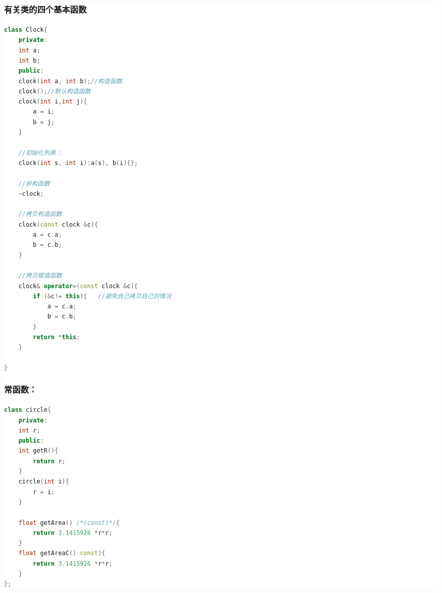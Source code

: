 

### 有关类的四个基本函数

```c++
class Clock{
    private:
    int a;
    int b;
    public:
    clock(int a, int b);//构造函数
    clock();//默认构造函数
    clock(int i,int j){
        a = i;
        b = j;
    }
    
    //初始化列表：
    clock(int s, int i):a(s), b(i){};
    
    //析构函数
    ~clock;
    
    //拷贝构造函数
    clock(const clock &c){
        a = c.a;
        b = c.b;
    }
    
    //拷贝赋值函数
    clock& operator=(const clock &c){
        if (&c!= this){   //避免自己拷贝自己的情况
            a = c.a;
            b = c.b;
        }
        return *this;
    }
    
}
```

### 常函数：



```c++
class circle{
    private:
    int r;
    public:
    int getR(){
        return r;
    }
    circle(int i){
        r = i;
    }

    float getArea() /*(const)*/{
        return 3.1415926 *r*r;
    }
    float getAreaC() const){
        return 3.1415926 *r*r;
    }
};


```